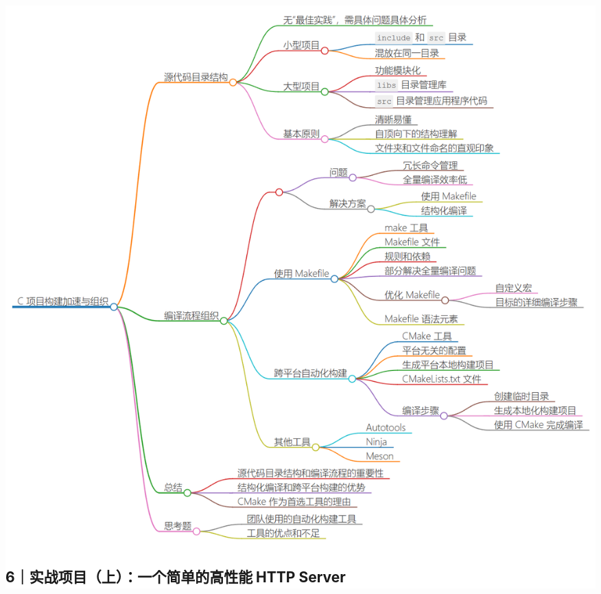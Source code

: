 ![image-20240331225847272](pic/image-20240331225847272.png)











## 6｜实战项目（上）：一个简单的高性能 HTTP Server
